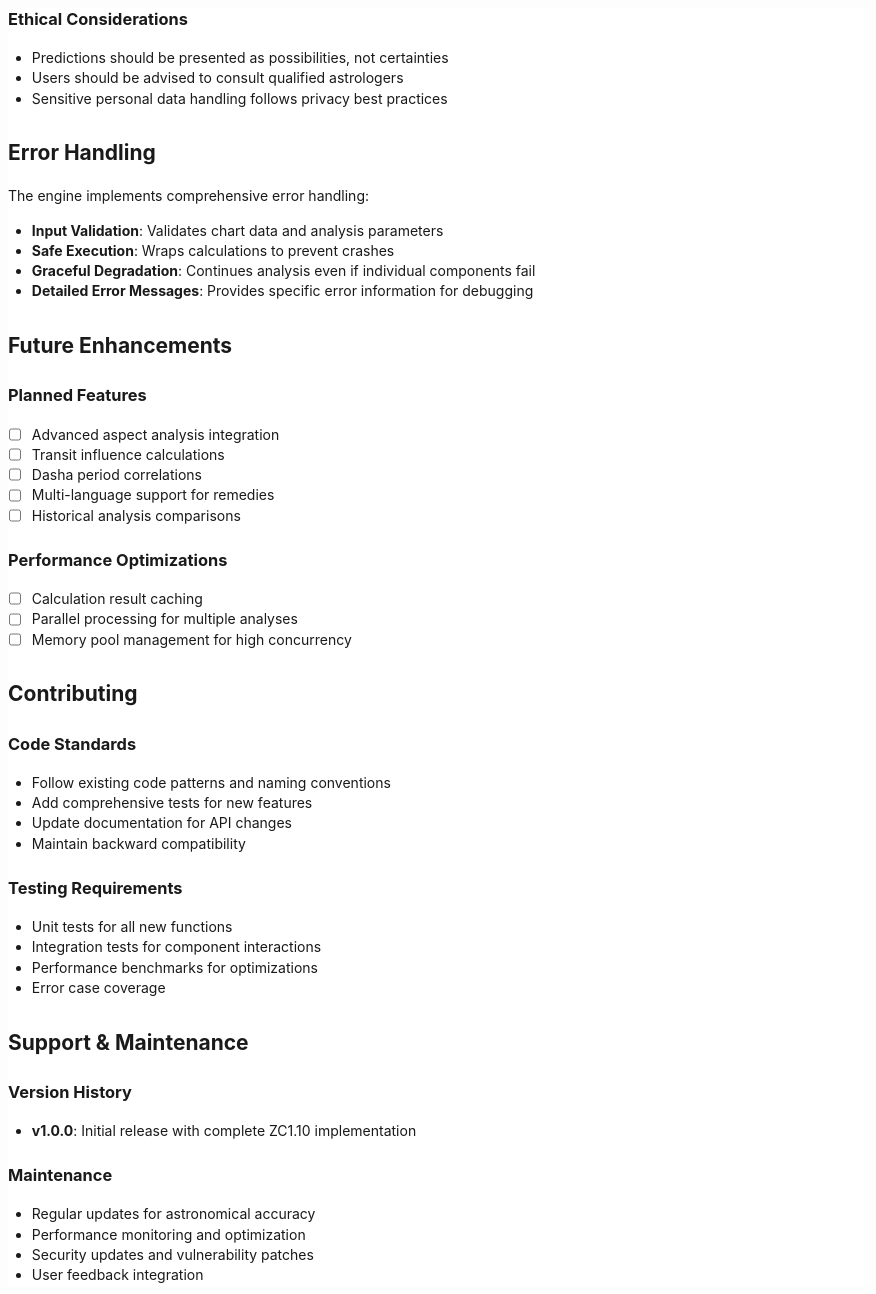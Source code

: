 ### Ethical Considerations
- Predictions should be presented as possibilities, not certainties
- Users should be advised to consult qualified astrologers
- Sensitive personal data handling follows privacy best practices

## Error Handling

The engine implements comprehensive error handling:

- **Input Validation**: Validates chart data and analysis parameters
- **Safe Execution**: Wraps calculations to prevent crashes
- **Graceful Degradation**: Continues analysis even if individual components fail
- **Detailed Error Messages**: Provides specific error information for debugging

## Future Enhancements

### Planned Features
- [ ] Advanced aspect analysis integration
- [ ] Transit influence calculations
- [ ] Dasha period correlations
- [ ] Multi-language support for remedies
- [ ] Historical analysis comparisons

### Performance Optimizations
- [ ] Calculation result caching
- [ ] Parallel processing for multiple analyses
- [ ] Memory pool management for high concurrency

## Contributing

### Code Standards
- Follow existing code patterns and naming conventions
- Add comprehensive tests for new features
- Update documentation for API changes
- Maintain backward compatibility

### Testing Requirements
- Unit tests for all new functions
- Integration tests for component interactions
- Performance benchmarks for optimizations
- Error case coverage

## Support & Maintenance

### Version History
- **v1.0.0**: Initial release with complete ZC1.10 implementation

### Maintenance
- Regular updates for astronomical accuracy
- Performance monitoring and optimization
- Security updates and vulnerability patches
- User feedback integration
